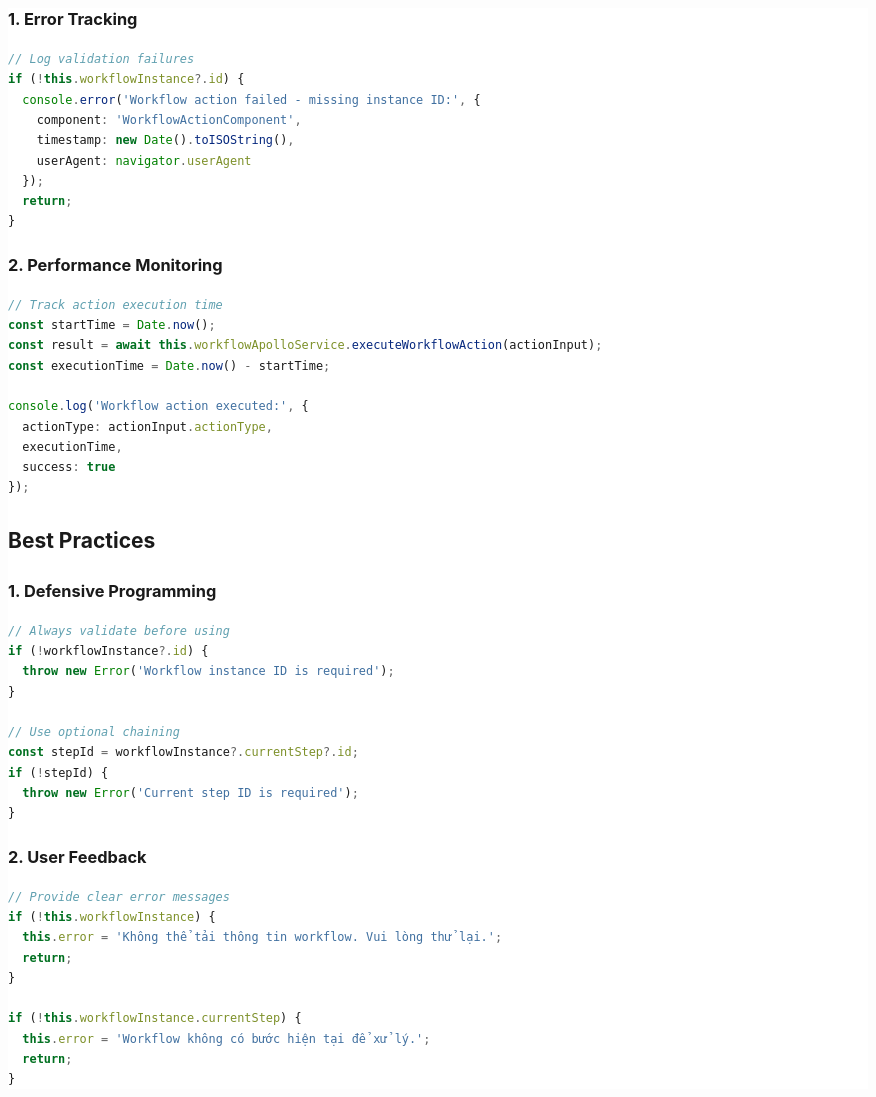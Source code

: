 ### 1. Error Tracking

```typescript
// Log validation failures
if (!this.workflowInstance?.id) {
  console.error('Workflow action failed - missing instance ID:', {
    component: 'WorkflowActionComponent',
    timestamp: new Date().toISOString(),
    userAgent: navigator.userAgent
  });
  return;
}
```

### 2. Performance Monitoring

```typescript
// Track action execution time
const startTime = Date.now();
const result = await this.workflowApolloService.executeWorkflowAction(actionInput);
const executionTime = Date.now() - startTime;

console.log('Workflow action executed:', {
  actionType: actionInput.actionType,
  executionTime,
  success: true
});
```

## Best Practices

### 1. Defensive Programming

```typescript
// Always validate before using
if (!workflowInstance?.id) {
  throw new Error('Workflow instance ID is required');
}

// Use optional chaining
const stepId = workflowInstance?.currentStep?.id;
if (!stepId) {
  throw new Error('Current step ID is required');
}
```

### 2. User Feedback

```typescript
// Provide clear error messages
if (!this.workflowInstance) {
  this.error = 'Không thể tải thông tin workflow. Vui lòng thử lại.';
  return;
}

if (!this.workflowInstance.currentStep) {
  this.error = 'Workflow không có bước hiện tại để xử lý.';
  return;
}
```
